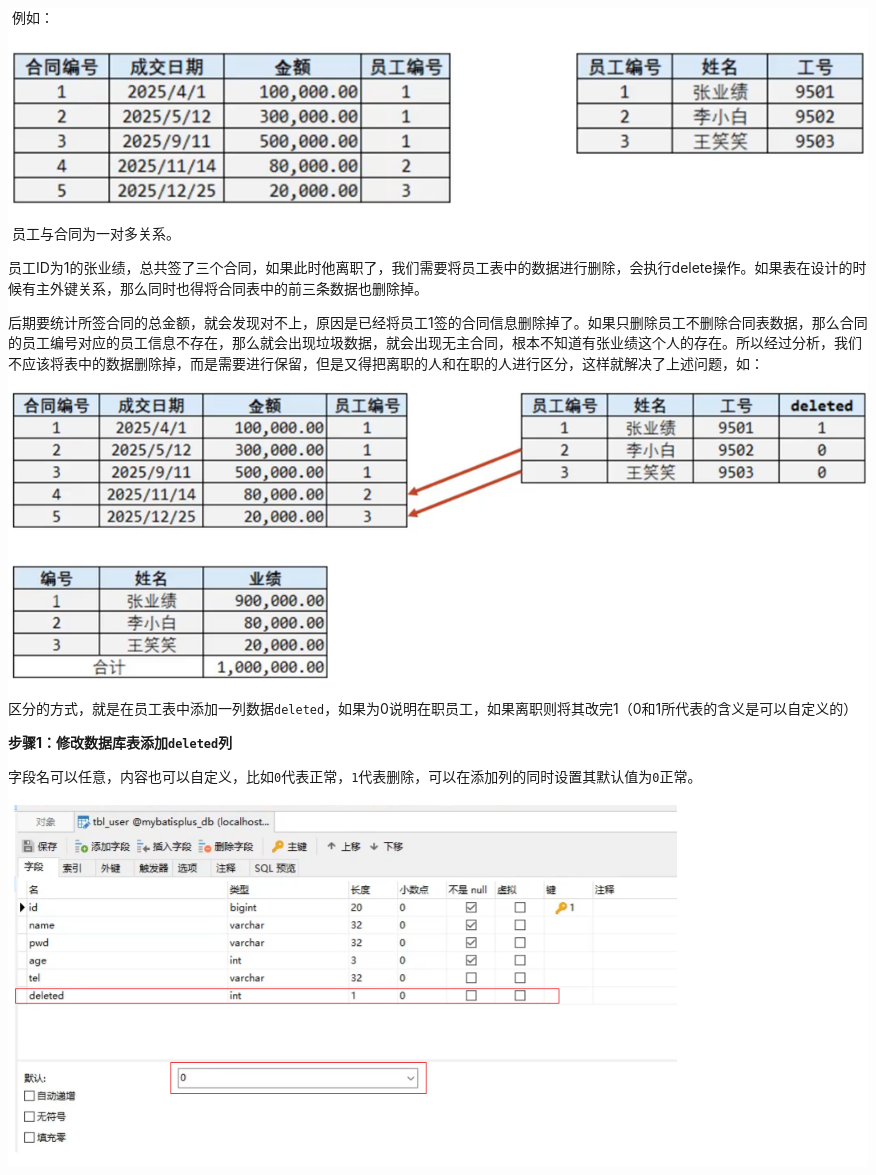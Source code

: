 ​		例如：

![image-20240724205730850](/assets/MyBatisPlus.assets/image-20240724205730850.png)

​		员工与合同为一对多关系。

​		员工ID为1的张业绩，总共签了三个合同，如果此时他离职了，我们需要将员工表中的数据进行删除，会执行delete操作。如果表在设计的时候有主外键关系，那么同时也得将合同表中的前三条数据也删除掉。

​		后期要统计所签合同的总金额，就会发现对不上，原因是已经将员工1签的合同信息删除掉了。如果只删除员工不删除合同表数据，那么合同的员工编号对应的员工信息不存在，那么就会出现垃圾数据，就会出现无主合同，根本不知道有张业绩这个人的存在。所以经过分析，我们不应该将表中的数据删除掉，而是需要进行保留，但是又得把离职的人和在职的人进行区分，这样就解决了上述问题，如：

![image-20240724205830729](/assets/MyBatisPlus.assets/image-20240724205830729.png)

​		区分的方式，就是在员工表中添加一列数据`deleted`，如果为0说明在职员工，如果离职则将其改完1（0和1所代表的含义是可以自定义的）

**步骤1：修改数据库表添加`deleted`列**

字段名可以任意，内容也可以自定义，比如`0`代表正常，`1`代表删除，可以在添加列的同时设置其默认值为`0`正常。

<img src="/assets/MyBatisPlus.assets/1631247439168.png" alt="1631247439168" style="zoom: 80%;">
